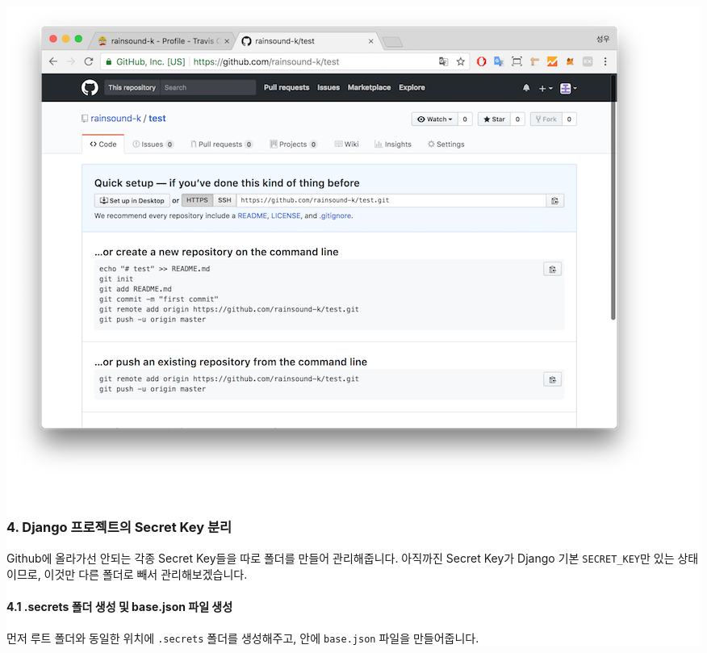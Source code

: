 ![그림1](/img/posts/2018-5-13/1.png)
<br><br>

### 4. Django 프로젝트의 Secret Key 분리
Github에 올라가선 안되는 각종 Secret Key들을 따로 폴더를 만들어 관리해줍니다.
아직까진 Secret Key가 Django 기본 `SECRET_KEY`만 있는 상태이므로, 이것만 다른 폴더로 빼서 관리해보겠습니다.

#### 4.1 .secrets 폴더 생성 및 base.json 파일 생성
먼저 루트 폴더와 동일한 위치에 `.secrets` 폴더를 생성해주고, 안에 `base.json` 파일을 만들어줍니다.